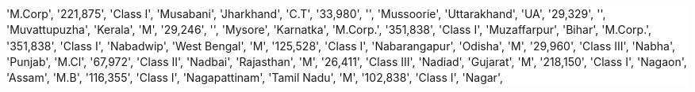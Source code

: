   'M.Corp',
  '221,875',
  'Class I',
  'Musabani',
  'Jharkhand',
  'C.T',
  '33,980',
  '',
  'Mussoorie',
  'Uttarakhand',
  'UA',
  '29,329',
  '',
  'Muvattupuzha',
  'Kerala',
  'M',
  '29,246',
  '',
  'Mysore',
  'Karnatka',
  'M.Corp.',
  '351,838',
  'Class I',
  'Muzaffarpur',
  'Bihar',
  'M.Corp.',
  '351,838',
  'Class I',
  'Nabadwip',
  'West Bengal',
  'M',
  '125,528',
  'Class I',
  'Nabarangapur',
  'Odisha',
  'M',
  '29,960',
  'Class III',
  'Nabha',
  'Punjab',
  'M.Cl',
  '67,972',
  'Class II',
  'Nadbai',
  'Rajasthan',
  'M',
  '26,411',
  'Class III',
  'Nadiad',
  'Gujarat',
  'M',
  '218,150',
  'Class I',
  'Nagaon',
  'Assam',
  'M.B',
  '116,355',
  'Class I',
  'Nagapattinam',
  'Tamil Nadu',
  'M',
  '102,838',
  'Class I',
  'Nagar',